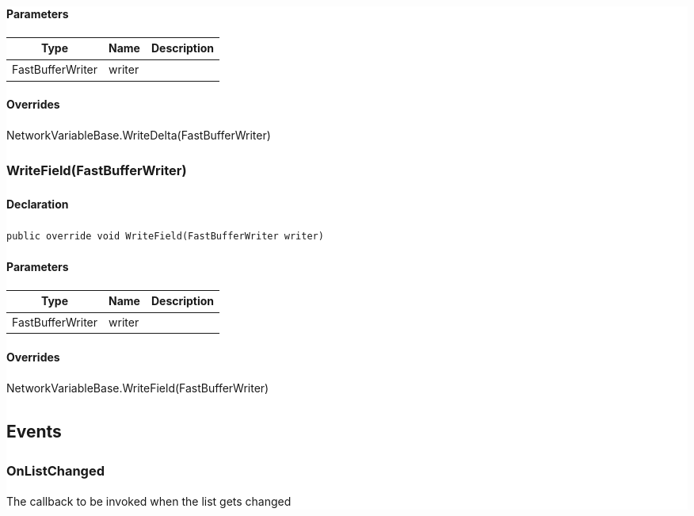 #### Parameters

| Type             | Name   | Description |
|------------------|--------|-------------|
| FastBufferWriter | writer |             |

#### Overrides

<div>

NetworkVariableBase.WriteDelta(FastBufferWriter)

</div>

### WriteField(FastBufferWriter)

<div class="markdown level1 summary">

</div>

<div class="markdown level1 conceptual">

</div>

#### Declaration

``` lang-csharp
public override void WriteField(FastBufferWriter writer)
```

#### Parameters

| Type             | Name   | Description |
|------------------|--------|-------------|
| FastBufferWriter | writer |             |

#### Overrides

<div>

NetworkVariableBase.WriteField(FastBufferWriter)

</div>

## Events

### OnListChanged

<div class="markdown level1 summary">

The callback to be invoked when the list gets changed

</div>

<div class="markdown level1 conceptual">

</div>
